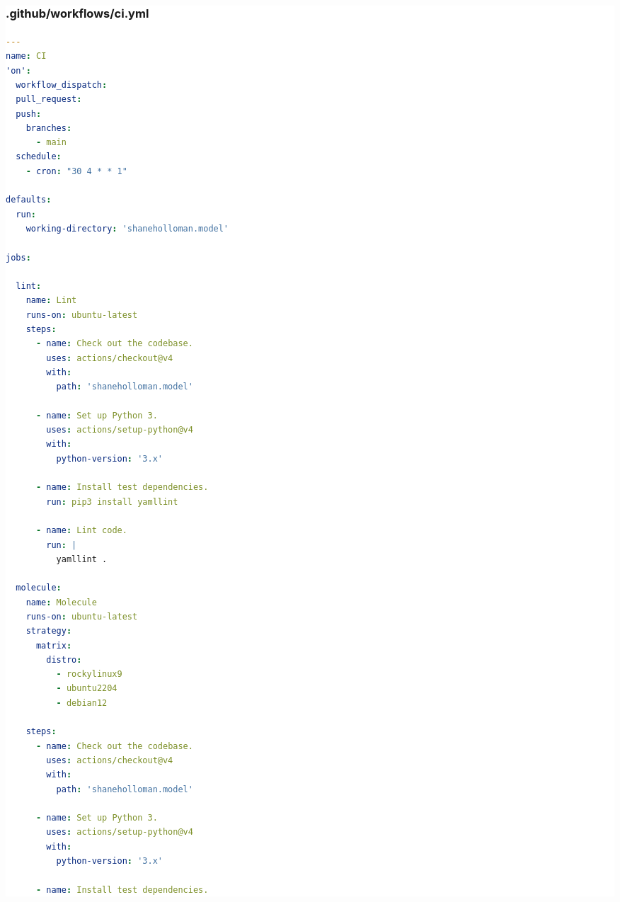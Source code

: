 ### .github/workflows/ci.yml

```yml
---
name: CI
'on':
  workflow_dispatch:
  pull_request:
  push:
    branches:
      - main
  schedule:
    - cron: "30 4 * * 1"

defaults:
  run:
    working-directory: 'shaneholloman.model'

jobs:

  lint:
    name: Lint
    runs-on: ubuntu-latest
    steps:
      - name: Check out the codebase.
        uses: actions/checkout@v4
        with:
          path: 'shaneholloman.model'

      - name: Set up Python 3.
        uses: actions/setup-python@v4
        with:
          python-version: '3.x'

      - name: Install test dependencies.
        run: pip3 install yamllint

      - name: Lint code.
        run: |
          yamllint .

  molecule:
    name: Molecule
    runs-on: ubuntu-latest
    strategy:
      matrix:
        distro:
          - rockylinux9
          - ubuntu2204
          - debian12

    steps:
      - name: Check out the codebase.
        uses: actions/checkout@v4
        with:
          path: 'shaneholloman.model'

      - name: Set up Python 3.
        uses: actions/setup-python@v4
        with:
          python-version: '3.x'

      - name: Install test dependencies.
```